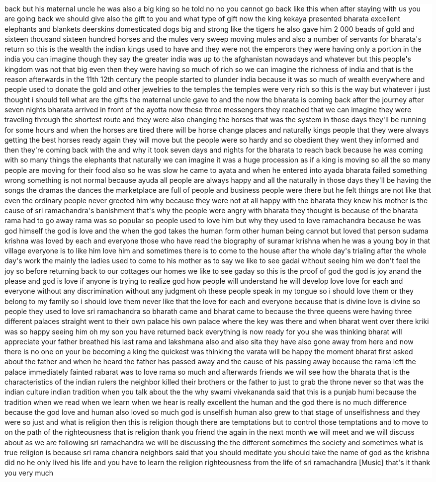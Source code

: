 back but his maternal uncle he was also a big king so he told no no you cannot go back like this when after staying with us you are going back we should give also the gift to you and what type of gift now the king kekaya presented bharata excellent elephants and blankets deerskins domesticated dogs big and strong like the tigers he also gave him 2 000 beads of gold and sixteen thousand sixteen hundred horses and the mules very sweep moving mules and also a number of servants for bharata's return so this is the wealth the indian kings used to have and they were not the emperors they were having only a portion in the india you can imagine though they say the greater india was up to the afghanistan nowadays and whatever but this people's kingdom was not that big even then they were having so much of rich so we can imagine the richness of india and that is the reason afterwards in the 11th 12th century the people started to plunder india because it was so much of wealth everywhere and people used to donate the gold and other jewelries to the temples the temples were very rich so this is the way but whatever i just thought i should tell what are the gifts the maternal uncle gave to and the now the bharata is coming back after the journey after seven nights bharata arrived in front of the ayotta now these three messengers they reached that we can imagine they were traveling through the shortest route and they were also changing the horses that was the system in those days they'll be running for some hours and when the horses are tired there will be horse change places and naturally kings people that they were always getting the best horses ready again they will move but the people were so hardy and so obedient they went they informed and then they're coming back with the and why it took seven days and nights for the bharata to reach back because he was coming with so many things the elephants that naturally we can imagine it was a huge procession as if a king is moving so all the so many people are moving for their food also so he was slow he came to ayata and when he entered into ayada bharata failed something wrong something is not normal because ayuda all people are always happy and all the naturally in those days they'll be having the songs the dramas the dances the marketplace are full of people and business people were there but he felt things are not like that even the ordinary people never greeted him why because they were not at all happy with the bharata they knew his mother is the cause of sri ramachandra's banishment that's why the people were angry with bharata they thought is because of the bharata rama had to go away rama was so popular so people used to love him but why they used to love ramachandra because he was god himself the god is love and the when the god takes the human form other human being cannot but loved that person sudama krishna was loved by each and everyone those who have read the biography of suramar krishna when he was a young boy in that village everyone is to like him love him and sometimes there is to come to the house after the whole day's trialing after the whole day's work the mainly the ladies used to come to his mother as to say we like to see gadai without seeing him we don't feel the joy so before returning back to our cottages our homes we like to see gaday so this is the proof of god the god is joy anand the please and god is love if anyone is trying to realize god how people will understand he will develop love love for each and everyone without any discrimination without any judgment oh these people speak in my tongue so i should love them or they belong to my family so i should love them never like that the love for each and everyone because that is divine love is divine so people they used to love sri ramachandra so bharath came and bharat came to because the three queens were having three different palaces straight went to their own palace his own palace where the key was there and when bharat went over there kriki was so happy seeing him oh my son you have returned back everything is now ready for you she was thinking bharat will appreciate your father breathed his last rama and lakshmana also and also sita they have also gone away from here and now there is no one on your be becoming a king the quickest was thinking the varata will be happy the moment bharat first asked about the father and when he heard the father has passed away and the cause of his passing away because the rama left the palace immediately fainted rabarat was to love rama so much and afterwards friends we will see how the bharata that is the characteristics of the indian rulers the neighbor killed their brothers or the father to just to grab the throne never so that was the indian culture indian tradition when you talk about the the why swami vivekananda said that this is a punjab humi because the tradition when we read when we learn when we hear is really excellent the human and the god there is no much difference because the god love and human also loved so much god is unselfish human also grew to that stage of unselfishness and they were so just and what is religion then this is religion though there are temptations but to control those temptations and to move to on the path of the righteousness that is religion thank you friend the again in the next month we will meet and we will discuss about as we are following sri ramachandra we will be discussing the the different sometimes the society and sometimes what is true religion is because sri rama chandra neighbors said that you should meditate you should take the name of god as the krishna did no he only lived his life and you have to learn the religion righteousness from the life of sri ramachandra [Music] that's it thank you very much
